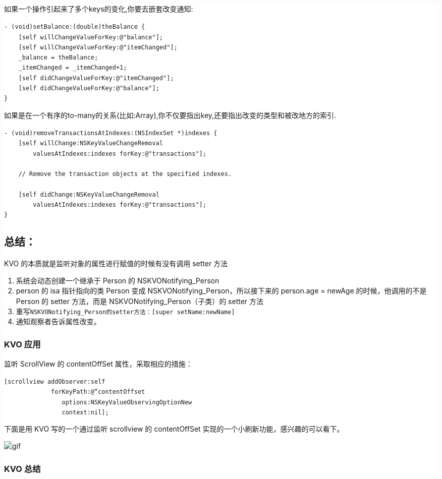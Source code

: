 如果一个操作引起来了多个keys的变化,你要去嵌套改变通知:

```
- (void)setBalance:(double)theBalance {
    [self willChangeValueForKey:@"balance"];
    [self willChangeValueForKey:@"itemChanged"];
    _balance = theBalance;
    _itemChanged = _itemChanged+1;
    [self didChangeValueForKey:@"itemChanged"];
    [self didChangeValueForKey:@"balance"];
}

```

如果是在一个有序的to-many的关系(比如:Array),你不仅要指出key,还要指出改变的类型和被改地方的索引.

```
- (void)removeTransactionsAtIndexes:(NSIndexSet *)indexes {
    [self willChange:NSKeyValueChangeRemoval
        valuesAtIndexes:indexes forKey:@"transactions"];

    // Remove the transaction objects at the specified indexes.

    [self didChange:NSKeyValueChangeRemoval
        valuesAtIndexes:indexes forKey:@"transactions"];
}

```


## 总结：

KVO 的本质就是监听对象的属性进行赋值的时候有没有调用 setter 方法 

1. 系统会动态创建一个继承于 Person 的 NSKVONotifying_Person
2. person 的 isa 指针指向的类 Person 变成 NSKVONotifying_Person，所以接下来的 person.age = newAge 的时候，他调用的不是 Person 的 setter 方法，而是 NSKVONotifying_Person（子类）的 setter 方法
3. 重写`NSKVONotifying_Person的setter方法：[super setName:newName]`
4. 通知观察者告诉属性改变。

### KVO 应用

监听 ScrollView 的 contentOffSet 属性，采取相应的措施：

```objc
[scrollview addObserver:self
             forKeyPath:@“contentOffset                   
                options:NSKeyValueObservingOptionNew
                context:nil];
```      

下面是用 KVO 写的一个通过监听 scrollview 的 contentOffSet 实现的一个小刷新功能，感兴趣的可以看下。

![gif](http://upload-images.jianshu.io/upload_images/1321491-e55e4dbf2efda347.gif?imageMogr2/auto-orient/strip)  

### KVO 总结
